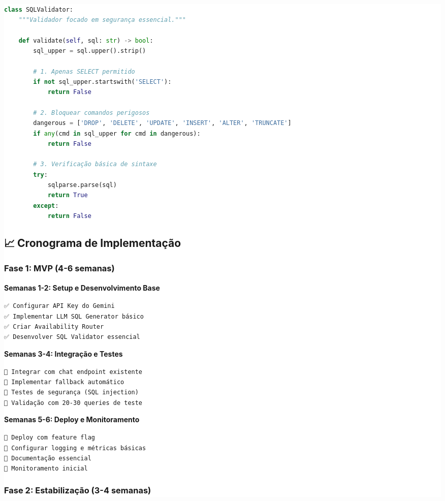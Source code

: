 ```python
class SQLValidator:
    """Validador focado em segurança essencial."""
    
    def validate(self, sql: str) -> bool:
        sql_upper = sql.upper().strip()
        
        # 1. Apenas SELECT permitido
        if not sql_upper.startswith('SELECT'):
            return False
        
        # 2. Bloquear comandos perigosos
        dangerous = ['DROP', 'DELETE', 'UPDATE', 'INSERT', 'ALTER', 'TRUNCATE']
        if any(cmd in sql_upper for cmd in dangerous):
            return False
        
        # 3. Verificação básica de sintaxe
        try:
            sqlparse.parse(sql)
            return True
        except:
            return False
```

## 📈 Cronograma de Implementação

### **Fase 1: MVP (4-6 semanas)**

**Semanas 1-2: Setup e Desenvolvimento Base**
```
✅ Configurar API Key do Gemini
✅ Implementar LLM SQL Generator básico
✅ Criar Availability Router
✅ Desenvolver SQL Validator essencial
```

**Semanas 3-4: Integração e Testes**
```
🔧 Integrar com chat endpoint existente
🔧 Implementar fallback automático
🔧 Testes de segurança (SQL injection)
🔧 Validação com 20-30 queries de teste
```

**Semanas 5-6: Deploy e Monitoramento**
```
🚀 Deploy com feature flag
🚀 Configurar logging e métricas básicas
🚀 Documentação essencial
🚀 Monitoramento inicial
```

### **Fase 2: Estabilização (3-4 semanas)**
